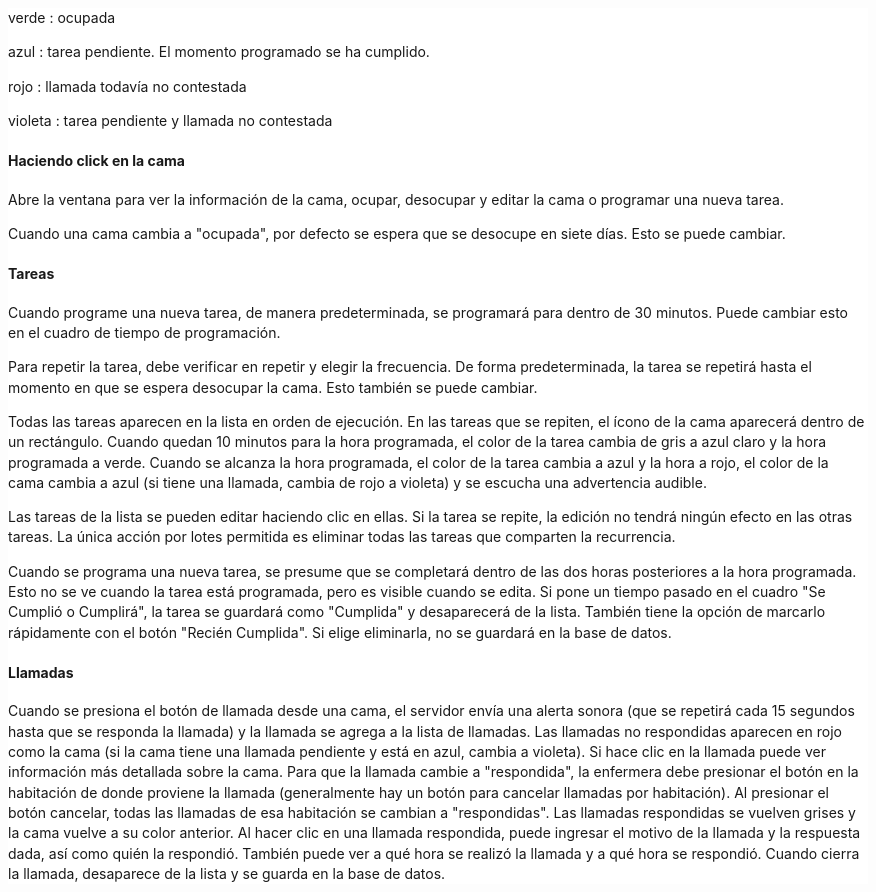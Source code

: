 verde : ocupada

azul : tarea pendiente. El momento programado se ha cumplido.

rojo : llamada todavía no contestada

violeta : tarea pendiente y llamada no contestada

#### Haciendo click en la cama

Abre la ventana para ver la información de la cama, ocupar, desocupar y editar la cama o programar una nueva tarea.

Cuando una cama cambia a "ocupada", por defecto se espera que se desocupe en siete días. Esto se puede cambiar.

#### Tareas

Cuando programe una nueva tarea, de manera predeterminada, se programará para dentro de 30 minutos. Puede cambiar esto en el cuadro de tiempo de programación.

Para repetir la tarea, debe verificar en repetir y elegir la frecuencia. De forma predeterminada, la tarea se repetirá hasta el momento en que se espera desocupar la cama. Esto también se puede cambiar.

Todas las tareas aparecen en la lista en orden de ejecución. En las tareas que se repiten, el ícono de la cama aparecerá dentro de un rectángulo.  Cuando quedan 10 minutos para la hora programada, el color de la tarea cambia de gris a azul claro y la hora programada a verde. Cuando se alcanza la hora programada, el color de la tarea cambia a azul y la hora a rojo, el color de la cama cambia a azul (si tiene una llamada, cambia de rojo a violeta) y se escucha una advertencia audible.

Las tareas de la lista se pueden editar haciendo clic en ellas. Si la tarea se repite, la edición no tendrá ningún efecto en las otras tareas. La única acción por lotes permitida es eliminar todas las tareas que comparten la recurrencia.

Cuando se programa una nueva tarea, se presume que se completará dentro de las dos horas posteriores a la hora programada. Esto no se ve cuando la tarea está programada, pero es visible cuando se edita. Si pone un tiempo pasado en el cuadro "Se Cumplió o Cumplirá", la tarea se guardará como "Cumplida" y desaparecerá de la lista. También tiene la opción de marcarlo rápidamente con el botón "Recién Cumplida". Si elige eliminarla, no se guardará en la base de datos. 


#### Llamadas

Cuando se presiona el botón de llamada desde una cama, el servidor envía una alerta sonora (que se repetirá cada 15 segundos hasta que se responda la llamada) y la llamada se agrega a la lista de llamadas. Las llamadas no respondidas aparecen en rojo como la cama (si la cama tiene una llamada pendiente y está en azul, cambia a violeta). Si hace clic en la llamada puede ver información más detallada sobre la cama.
Para que la llamada cambie a "respondida", la enfermera debe presionar el botón en la habitación de donde proviene la llamada (generalmente hay un botón para cancelar llamadas por habitación). Al presionar el botón cancelar, todas las llamadas de esa habitación se cambian a "respondidas".
Las llamadas respondidas se vuelven grises y la cama vuelve a su color anterior.
Al hacer clic en una llamada respondida, puede ingresar el motivo de la llamada y la respuesta dada, así como quién la respondió. También puede ver a qué hora se realizó la llamada y a qué hora se respondió.
Cuando cierra la llamada, desaparece de la lista y se guarda en la base de datos. 

